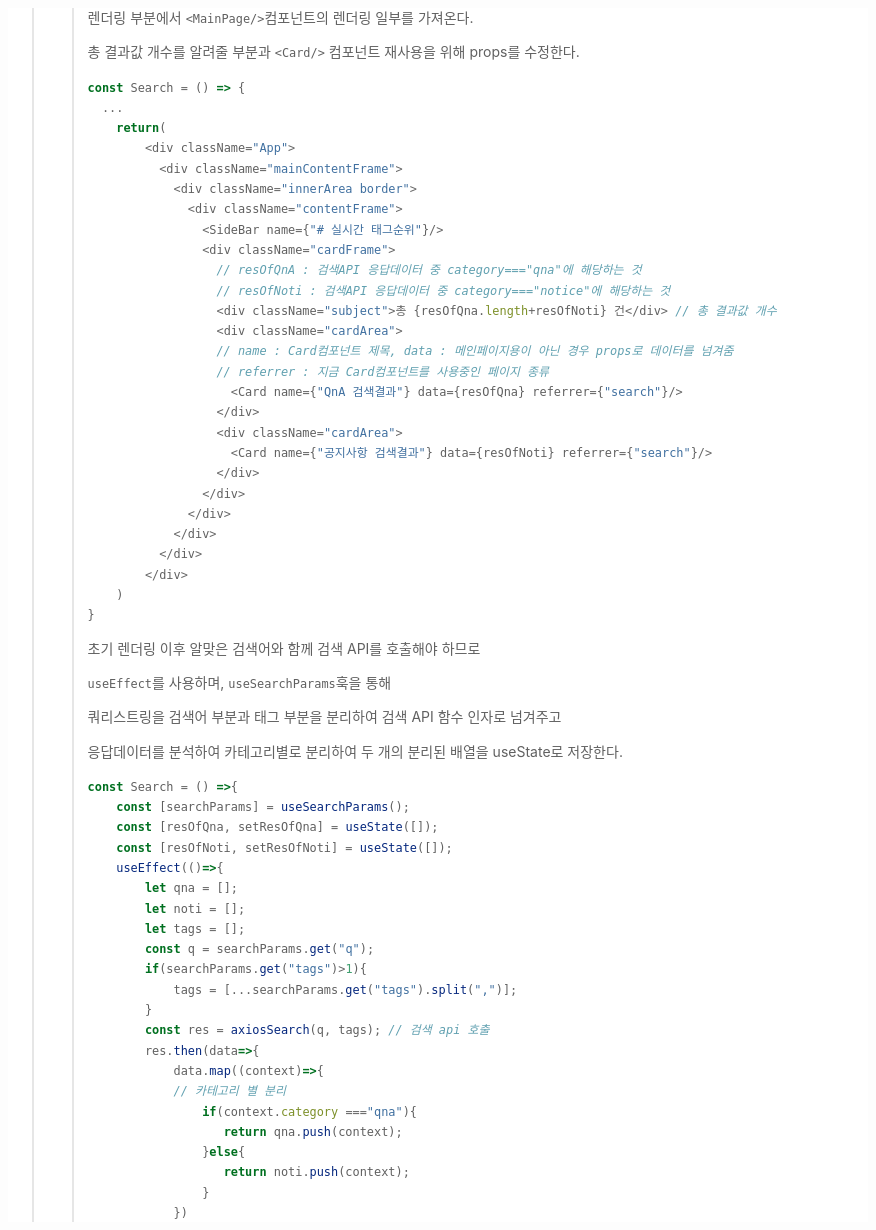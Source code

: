 > > 
> > 렌더링 부분에서 ```<MainPage/>```컴포넌트의 렌더링 일부를 가져온다.
> > 
> > 총 결과값 개수를 알려줄 부분과 ```<Card/>``` 컴포넌트 재사용을 위해 props를 수정한다.
> > ```javascript
> > const Search = () => {
> >   ...
> >     return(
> >         <div className="App">
> >           <div className="mainContentFrame">
> >             <div className="innerArea border">
> >               <div className="contentFrame">
> >                 <SideBar name={"# 실시간 태그순위"}/>
> >                 <div className="cardFrame">
> >                   // resOfQnA : 검색API 응답데이터 중 category==="qna"에 해당하는 것
> >                   // resOfNoti : 검색API 응답데이터 중 category==="notice"에 해당하는 것
> >                   <div className="subject">총 {resOfQna.length+resOfNoti} 건</div> // 총 결과값 개수
> >                   <div className="cardArea">
> >                   // name : Card컴포넌트 제목, data : 메인페이지용이 아닌 경우 props로 데이터를 넘겨줌
> >                   // referrer : 지금 Card컴포넌트를 사용중인 페이지 종류
> >                     <Card name={"QnA 검색결과"} data={resOfQna} referrer={"search"}/>
> >                   </div>
> >                   <div className="cardArea">
> >                     <Card name={"공지사항 검색결과"} data={resOfNoti} referrer={"search"}/>
> >                   </div>  
> >                 </div>
> >               </div>
> >             </div>
> >           </div>
> >         </div>
> >     )
> > }
> > ```
> > 초기 렌더링 이후 알맞은 검색어와 함께 검색 API를 호출해야 하므로
> > 
> > ```useEffect```를 사용하며, ```useSearchParams```훅을 통해 
> > 
> > 쿼리스트링을 검색어 부분과 태그 부분을 분리하여 검색 API 함수 인자로 넘겨주고
> > 
> > 응답데이터를 분석하여 카테고리별로 분리하여 두 개의 분리된 배열을 useState로 저장한다.
> > 
> > ```javascript
> > const Search = () =>{
> >     const [searchParams] = useSearchParams();
> >     const [resOfQna, setResOfQna] = useState([]); 
> >     const [resOfNoti, setResOfNoti] = useState([]); 
> >     useEffect(()=>{
> >         let qna = [];
> >         let noti = [];
> >         let tags = [];
> >         const q = searchParams.get("q");
> >         if(searchParams.get("tags")>1){
> >             tags = [...searchParams.get("tags").split(",")];
> >         }
> >         const res = axiosSearch(q, tags); // 검색 api 호출
> >         res.then(data=>{
> >             data.map((context)=>{
> >             // 카테고리 별 분리
> >                 if(context.category ==="qna"){
> >                    return qna.push(context);
> >                 }else{
> >                    return noti.push(context);
> >                 }
> >             })